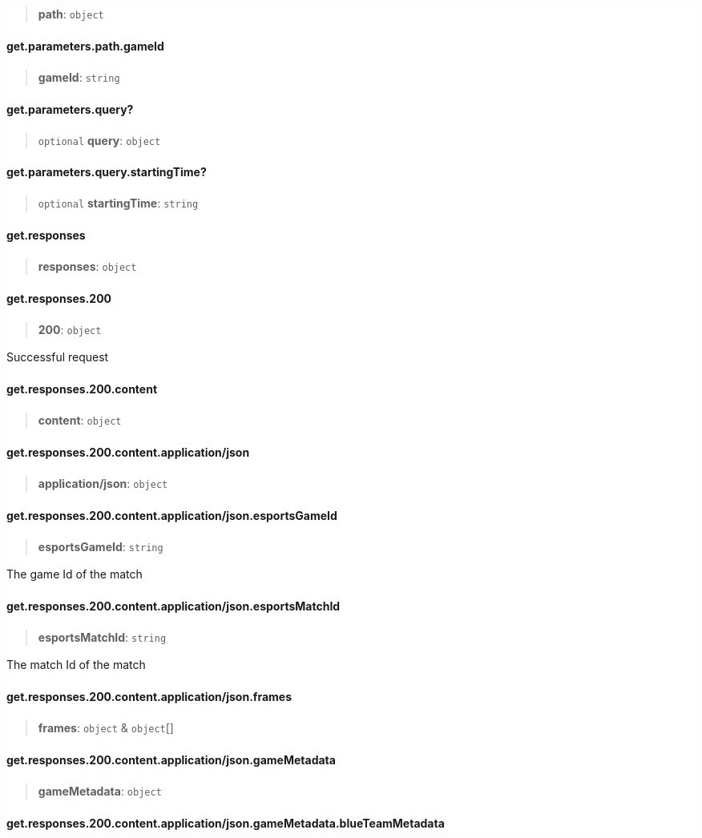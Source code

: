 > **path**: `object`

#### get.parameters.path.gameId

> **gameId**: `string`

#### get.parameters.query?

> `optional` **query**: `object`

#### get.parameters.query.startingTime?

> `optional` **startingTime**: `string`

#### get.responses

> **responses**: `object`

#### get.responses.200

> **200**: `object`

Successful request

#### get.responses.200.content

> **content**: `object`

#### get.responses.200.content.application/json

> **application/json**: `object`

#### get.responses.200.content.application/json.esportsGameId

> **esportsGameId**: `string`

The game Id of the match

#### get.responses.200.content.application/json.esportsMatchId

> **esportsMatchId**: `string`

The match Id of the match

#### get.responses.200.content.application/json.frames

> **frames**: `object` & `object`[]

#### get.responses.200.content.application/json.gameMetadata

> **gameMetadata**: `object`

#### get.responses.200.content.application/json.gameMetadata.blueTeamMetadata
